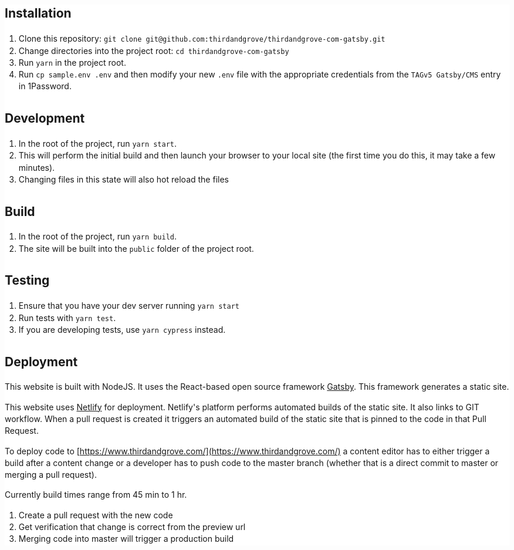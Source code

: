 Installation
------------

[](https://github.com/thirdandgrove/thirdandgrove-com-gatsby?screenshot=true#installation)

1.  Clone this repository: `git clone git@github.com:thirdandgrove/thirdandgrove-com-gatsby.git`
2.  Change directories into the project root: `cd thirdandgrove-com-gatsby`
3.  Run `yarn` in the project root.
4.  Run `cp sample.env .env` and then modify your new `.env` file with the appropriate credentials from the `TAGv5 Gatsby/CMS` entry in 1Password.

Development
-----------

[](https://github.com/thirdandgrove/thirdandgrove-com-gatsby?screenshot=true#development)

1.  In the root of the project, run `yarn start`.
2.  This will perform the initial build and then launch your browser to your local site (the first time you do this, it may take a few minutes).
3.  Changing files in this state will also hot reload the files

Build
-----

[](https://github.com/thirdandgrove/thirdandgrove-com-gatsby?screenshot=true#build)

1.  In the root of the project, run `yarn build`.
2.  The site will be built into the `public` folder of the project root.

Testing
-------

[](https://github.com/thirdandgrove/thirdandgrove-com-gatsby?screenshot=true#testing)

1.  Ensure that you have your dev server running `yarn start`
2.  Run tests with `yarn test`.
3.  If you are developing tests, use `yarn cypress` instead.

Deployment
----------

[](https://github.com/thirdandgrove/thirdandgrove-com-gatsby?screenshot=true#deployment)

This website is built with NodeJS. It uses the React-based open source framework [Gatsby](https://www.gatsbyjs.com/). This framework generates a static site.

This website uses [Netlify](https://www.netlify.com/) for deployment. Netlify's platform performs automated builds of the static site. It also links to GIT workflow. When a pull request is created it triggers an automated build of the static site that is pinned to the code in that Pull Request.

To deploy code to [https://www.thirdandgrove.com/](https://www.thirdandgrove.com/) a content editor has to either trigger a build after a content change or a developer has to push code to the master branch (whether that is a direct commit to master or merging a pull request).

Currently build times range from 45 min to 1 hr.

1.  Create a pull request with the new code
2.  Get verification that change is correct from the preview url
3.  Merging code into master will trigger a production build
